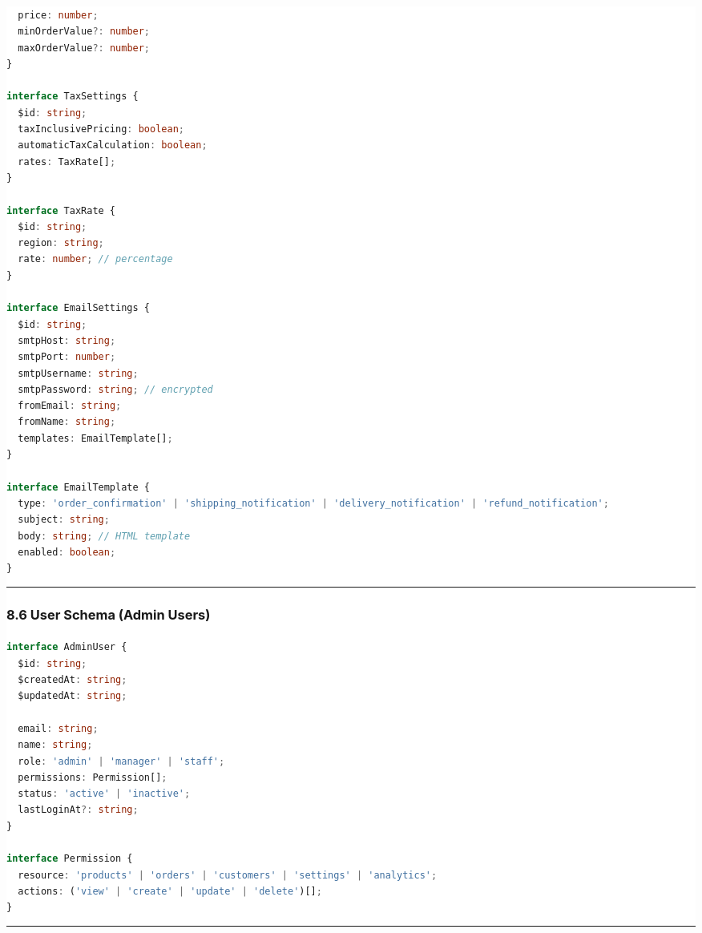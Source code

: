 ```typescript
  price: number;
  minOrderValue?: number;
  maxOrderValue?: number;
}

interface TaxSettings {
  $id: string;
  taxInclusivePricing: boolean;
  automaticTaxCalculation: boolean;
  rates: TaxRate[];
}

interface TaxRate {
  $id: string;
  region: string;
  rate: number; // percentage
}

interface EmailSettings {
  $id: string;
  smtpHost: string;
  smtpPort: number;
  smtpUsername: string;
  smtpPassword: string; // encrypted
  fromEmail: string;
  fromName: string;
  templates: EmailTemplate[];
}

interface EmailTemplate {
  type: 'order_confirmation' | 'shipping_notification' | 'delivery_notification' | 'refund_notification';
  subject: string;
  body: string; // HTML template
  enabled: boolean;
}
```

---

### 8.6 User Schema (Admin Users)

```typescript
interface AdminUser {
  $id: string;
  $createdAt: string;
  $updatedAt: string;
  
  email: string;
  name: string;
  role: 'admin' | 'manager' | 'staff';
  permissions: Permission[];
  status: 'active' | 'inactive';
  lastLoginAt?: string;
}

interface Permission {
  resource: 'products' | 'orders' | 'customers' | 'settings' | 'analytics';
  actions: ('view' | 'create' | 'update' | 'delete')[];
}
```

---